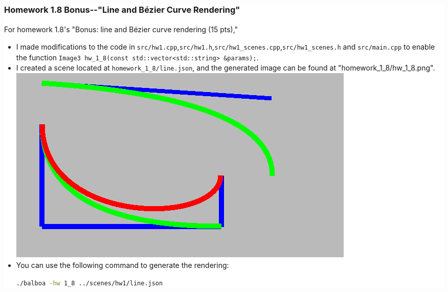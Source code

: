 ### Homework 1.8 Bonus--"Line and Bézier Curve Rendering"

For homework 1.8's "Bonus: line and Bézier curve rendering (15 pts)," 
- I made modifications to the code in `src/hw1.cpp`,`src/hw1.h`,`src/hw1_scenes.cpp`,`src/hw1_scenes.h` and `src/main.cpp` to enable the function `Image3 hw_1_8(const std::vector<std::string> &params);`. 
- I created a scene located at `homework_1_8/line.json`, and the generated image can be found at "homework_1_8/hw_1_8.png". ![homework_1_8/hw_1_8.png](homework_1_8/hw_1_8.png)
- You can use the following command to generate the rendering:
   ```bash
  ./balboa -hw 1_8 ../scenes/hw1/line.json
  ```
